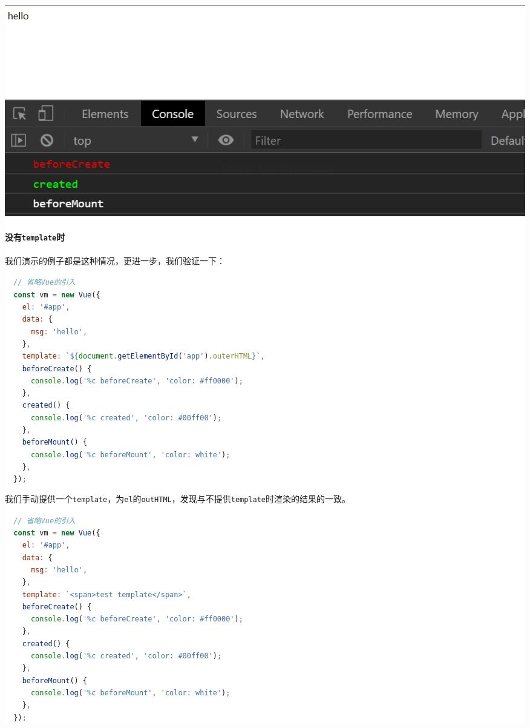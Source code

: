 ![5](../../../.vuepress/public/Vue/lifecycle_5.png)  

#### 没有`template`时

我们演示的例子都是这种情况，更进一步，我们验证一下：

```javascript
  // 省略Vue的引入
  const vm = new Vue({
    el: '#app',
    data: {
      msg: 'hello',
    },
    template: `${document.getElementById('app').outerHTML}`,
    beforeCreate() {
      console.log('%c beforeCreate', 'color: #ff0000');
    },
    created() {
      console.log('%c created', 'color: #00ff00');
    },
    beforeMount() {
      console.log('%c beforeMount', 'color: white');
    },
  });
```

我们手动提供一个`template`，为`el`的`outHTML`，发现与不提供`template`时渲染的结果的一致。

```javascript
  // 省略Vue的引入
  const vm = new Vue({
    el: '#app',
    data: {
      msg: 'hello',
    },
    template: `<span>test template</span>`,
    beforeCreate() {
      console.log('%c beforeCreate', 'color: #ff0000');
    },
    created() {
      console.log('%c created', 'color: #00ff00');
    },
    beforeMount() {
      console.log('%c beforeMount', 'color: white');
    },
  });
```
